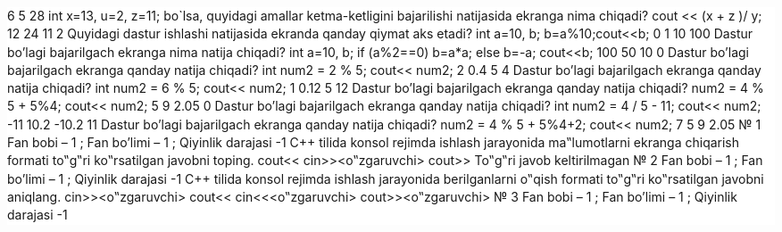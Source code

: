 6
5
28
int x=13, u=2, z=11; bo`lsa, quyidagi amallar ketma-ketligini bajarilishi natijasida ekranga
nima chiqadi? cout << (x + z )/ y;
12
24
11
2
Quyidagi dastur ishlashi natijasida ekranda qanday qiymat aks etadi? int a=10, b;
b=a%10;cout<<b;
0
1
10
100
Dastur bo’lagi bajarilgach ekranga nima natija chiqadi? int a=10, b; if (a%2==0) b=a*a; else
b=-a; cout<<b;
100
50
10
0
Dastur bo’lagi bajarilgach ekranga qanday natija chiqadi? int num2 = 2 % 5; cout<< num2;
2
0.4
5
4
Dastur bo’lagi bajarilgach ekranga qanday natija chiqadi? int num2 = 6 % 5; cout<< num2;
1
0.12
5
12
Dastur bo’lagi bajarilgach ekranga qanday natija chiqadi? num2 = 4 % 5 + 5%4; cout<<
num2;
5
9
2.05
0
Dastur bo’lagi bajarilgach ekranga qanday natija chiqadi? int num2 = 4 / 5 - 11; cout<<
num2;
-11
10.2
-10.2
11
Dastur bo’lagi bajarilgach ekranga qanday natija chiqadi? num2 = 4 % 5 + 5%4+2; cout<<
num2;
7
5
9
2.05
№ 1 Fan bobi – 1 ; Fan bo’limi – 1 ; Qiyinlik darajasi -1
C++ tilida konsol rejimda ishlash jarayonida ma‟lumotlarni ekranga chiqarish formati to‟g‟ri
ko‟rsatilgan javobni toping.
cout<<<ifoda>
cin>><o‟zgaruvchi>
cout>><ifoda>
To‟g‟ri javob keltirilmagan
№ 2 Fan bobi – 1 ; Fan bo’limi – 1 ; Qiyinlik darajasi -1
C++ tilida konsol rejimda ishlash jarayonida berilganlarni o‟qish formati to‟g‟ri ko‟rsatilgan
javobni aniqlang.
cin>><o‟zgaruvchi>
cout<<<ifoda>
cin<<<o‟zgaruvchi>
cout>><o‟zgaruvchi>
№ 3 Fan bobi – 1 ; Fan bo’limi – 1 ; Qiyinlik darajasi -1